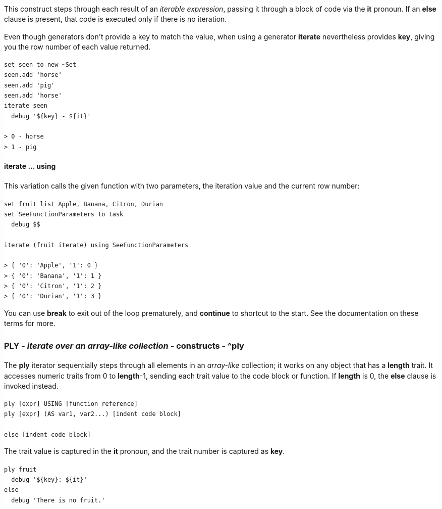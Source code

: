This construct steps through each result of an _iterable expression_, passing it through a block
of code via the **it** pronoun.  If an **else** clause is present, that code is executed only if there is
no iteration.

Even though generators don't provide a key to match the value, when using a generator **iterate**
nevertheless provides **key**, giving you the row number of each value returned.

    set seen to new ~Set
    seen.add 'horse'
    seen.add 'pig'
    seen.add 'horse'
    iterate seen
      debug '${key} - ${it}'

    > 0 - horse
    > 1 - pig

#### iterate ... using

This variation calls the given function with two parameters, the iteration value and the current row number:

    set fruit list Apple, Banana, Citron, Durian
    set SeeFunctionParameters to task
      debug $$

    iterate (fruit iterate) using SeeFunctionParameters

    > { '0': 'Apple', '1': 0 }
    > { '0': 'Banana', '1': 1 }
    > { '0': 'Citron', '1': 2 }
    > { '0': 'Durian', '1': 3 }

You can use __break__ to exit out of the loop prematurely, and __continue__ to shortcut to the start.
See the documentation on these terms for more.



### PLY - _iterate over an array-like collection_ - constructs - ^ply

The **ply** iterator sequentially steps through all elements in an _array-like_ collection;
it works on any object that has a **length** trait.
It accesses numeric traits from 0 to **length**-1, sending each trait value to the code
block or function. If **length** is 0, the **else** clause is invoked instead.

    ply [expr] USING [function reference]
    ply [expr] (AS var1, var2...) [indent code block]
    
    else [indent code block]
    

The trait value is captured in the **it** pronoun, and the trait number is captured as **key**.

    ply fruit
      debug '${key}: ${it}'
    else
      debug 'There is no fruit.'
